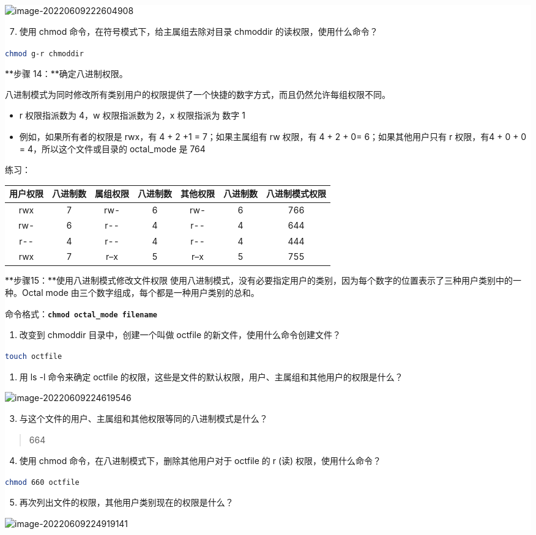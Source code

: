 ![image-20220609222604908](https://tva1.sinaimg.cn/large/e6c9d24ely1h32czisrgbj217s040gn7.jpg)

7) 使用 chmod 命令，在符号模式下，给主属组去除对目录 chmoddir 的读权限，使用什么命令？

```bash
chmod g-r chmoddir
```



**步骤 14：**确定八进制权限。

八进制模式为同时修改所有类别用户的权限提供了一个快捷的数字方式，而且仍然允许每组权限不同。

+ r 权限指派数为 4，w 权限指派数为 2，x 权限指派为 数字 1

+ 例如，如果所有者的权限是 rwx，有 4 + 2 +1 = 7；如果主属组有 rw 权限，有 4 + 2 + 0= 6；如果其他用户只有 r 权限，有4 + 0 + 0 = 4，所以这个文件或目录的 octal_mode 是 764

练习：

| 用户权限 | 八进制数 | 属组权限 | 八进制数 | 其他权限 | 八进制数 | 八进制模式权限 |
| :------: | :------: | :------: | :------: | :------: | :------: | :------------: |
|   rwx    |    7     |   rw-    |    6     |   rw-    |    6     |      766       |
|   rw-    |    6     |   r--    |    4     |   r--    |    4     |      644       |
|   r--    |    4     |   r--    |    4     |   r--    |    4     |      444       |
|   rwx    |    7     |   r–x    |    5     |   r–x    |    5     |      755       |



**步骤15：**使用八进制模式修改文件权限
使用八进制模式，没有必要指定用户的类别，因为每个数字的位置表示了三种用户类别中的一种。Octal mode 由三个数字组成，每个都是一种用户类别的总和。

命令格式：**`chmod octal_mode filename`**

1. 改变到 chmoddir 目录中，创建一个叫做 octfile 的新文件，使用什么命令创建文件？

```bash
touch octfile
```

1. 用 ls -l 命令来确定 octfile 的权限，这些是文件的默认权限，用户、主属组和其他用户的权限是什么？

![image-20220609224619546](https://tva1.sinaimg.cn/large/e6c9d24ely1h32dkkvcpcj20z603y759.jpg)

3) 与这个文件的用户、主属组和其他权限等同的八进制模式是什么？

> 664

4) 使用 chmod 命令，在八进制模式下，删除其他用户对于 octfile 的 r (读) 权限，使用什么命令？

```bash
chmod 660 octfile
```

5) 再次列出文件的权限，其他用户类别现在的权限是什么？

![image-20220609224919141](https://tva1.sinaimg.cn/large/e6c9d24ely1h32dnpaj8ij215o05ojsz.jpg)
